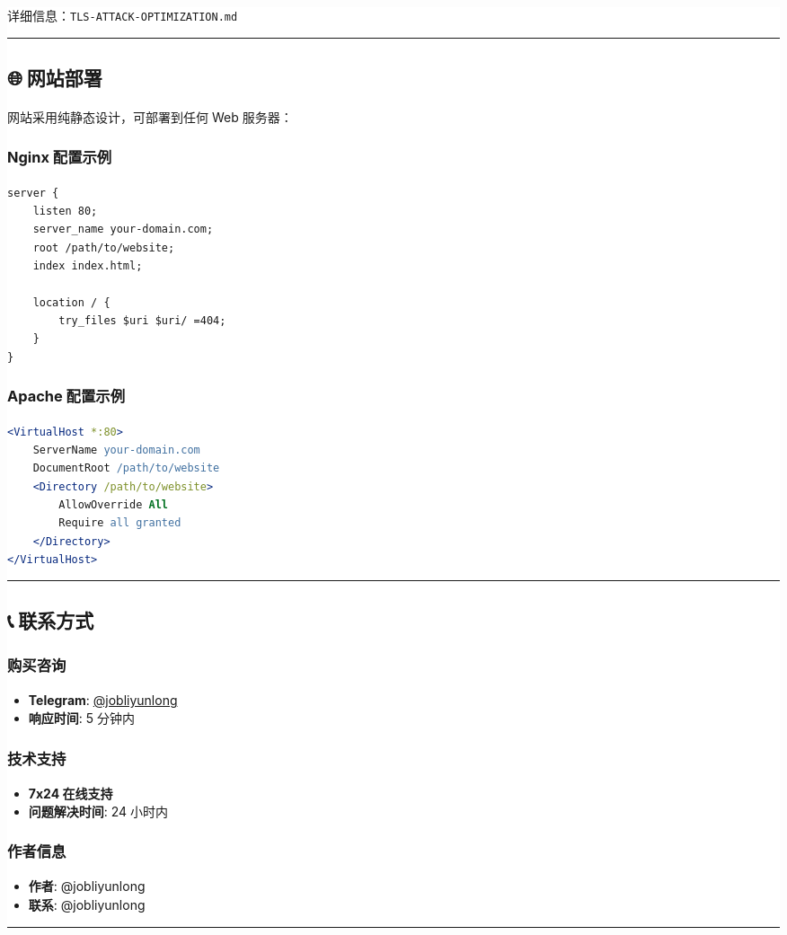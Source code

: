 详细信息：`TLS-ATTACK-OPTIMIZATION.md`

---

## 🌐 网站部署

网站采用纯静态设计，可部署到任何 Web 服务器：

### Nginx 配置示例
```nginx
server {
    listen 80;
    server_name your-domain.com;
    root /path/to/website;
    index index.html;
    
    location / {
        try_files $uri $uri/ =404;
    }
}
```

### Apache 配置示例
```apache
<VirtualHost *:80>
    ServerName your-domain.com
    DocumentRoot /path/to/website
    <Directory /path/to/website>
        AllowOverride All
        Require all granted
    </Directory>
</VirtualHost>
```

---

## 📞 联系方式

### 购买咨询
- **Telegram**: [@jobliyunlong](https://t.me/joblizhongshuo)
- **响应时间**: 5 分钟内

### 技术支持
- **7x24 在线支持**
- **问题解决时间**: 24 小时内

### 作者信息
- **作者**: @jobliyunlong
- **联系**: @jobliyunlong

---
